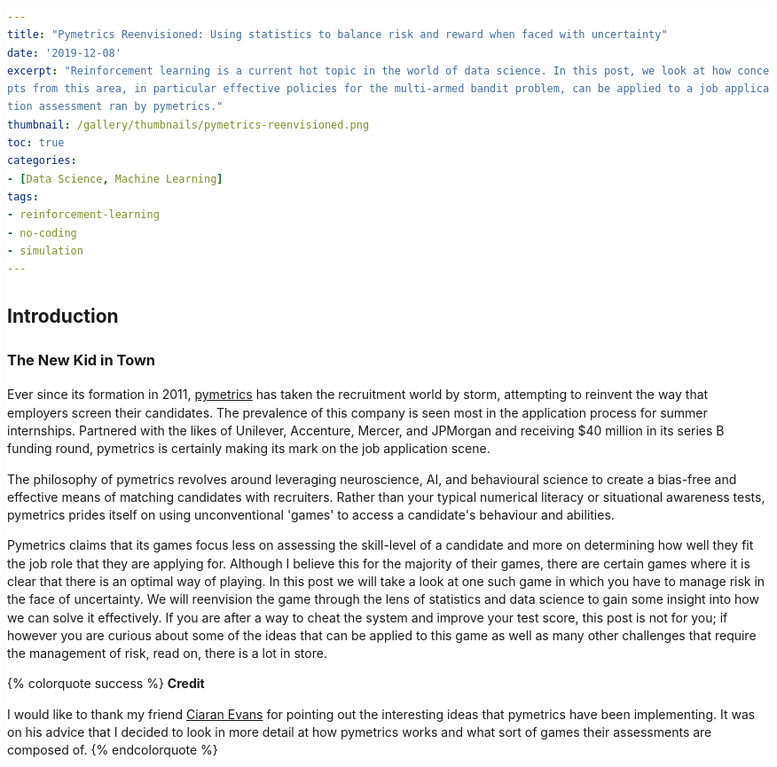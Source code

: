 ```yaml
---
title: "Pymetrics Reenvisioned: Using statistics to balance risk and reward when faced with uncertainty"
date: '2019-12-08'
excerpt: "Reinforcement learning is a current hot topic in the world of data science. In this post, we look at how concepts from this area, in particular effective policies for the multi-armed bandit problem, can be applied to a job application assessment ran by pymetrics."
thumbnail: /gallery/thumbnails/pymetrics-reenvisioned.png
toc: true
categories:
- [Data Science, Machine Learning]
tags:
- reinforcement-learning
- no-coding
- simulation
---
```








## Introduction

### The New Kid in Town

Ever since its formation in 2011, [pymetrics](https://www.pymetrics.com/employers/) has taken the recruitment world by storm, attempting to reinvent the way that employers screen their candidates. The prevalence of this company is seen most in the application process for summer internships. Partnered with the likes of Unilever, Accenture, Mercer, and JPMorgan and receiving $40 million in its series B funding round, pymetrics is certainly making its mark on the job application scene.

The philosophy of pymetrics revolves around leveraging neuroscience, AI, and behavioural science to create a bias-free and effective means of matching candidates with recruiters. Rather than your typical numerical literacy or situational awareness tests, pymetrics prides itself on using unconventional 'games' to access a candidate's behaviour and abilities.

Pymetrics claims that its games focus less on assessing the skill-level of a candidate and more on determining how well they fit the job role that they are applying for. Although I believe this for the majority of their games, there are certain games where it is clear that there is an optimal way of playing. In this post we will take a look at one such game in which you have to manage risk in the face of uncertainty. We will reenvision the game through the lens of statistics and data science to gain some insight into how we can solve it effectively. If you are after a way to cheat the system and improve your test score, this post is not for you; if however you are curious about some of the ideas that can be applied to this game as well as many other challenges that require the management of risk, read on, there is a lot in store.

{% colorquote success %}
**Credit**

I would like to thank my friend [Ciaran Evans](https://www.linkedin.com/in/ciaran-evans-9226b3186/) for pointing out the interesting ideas that pymetrics have been implementing. It was on his advice that I decided to look in more detail at how pymetrics works and what sort of games their assessments are composed of.
{% endcolorquote %}
